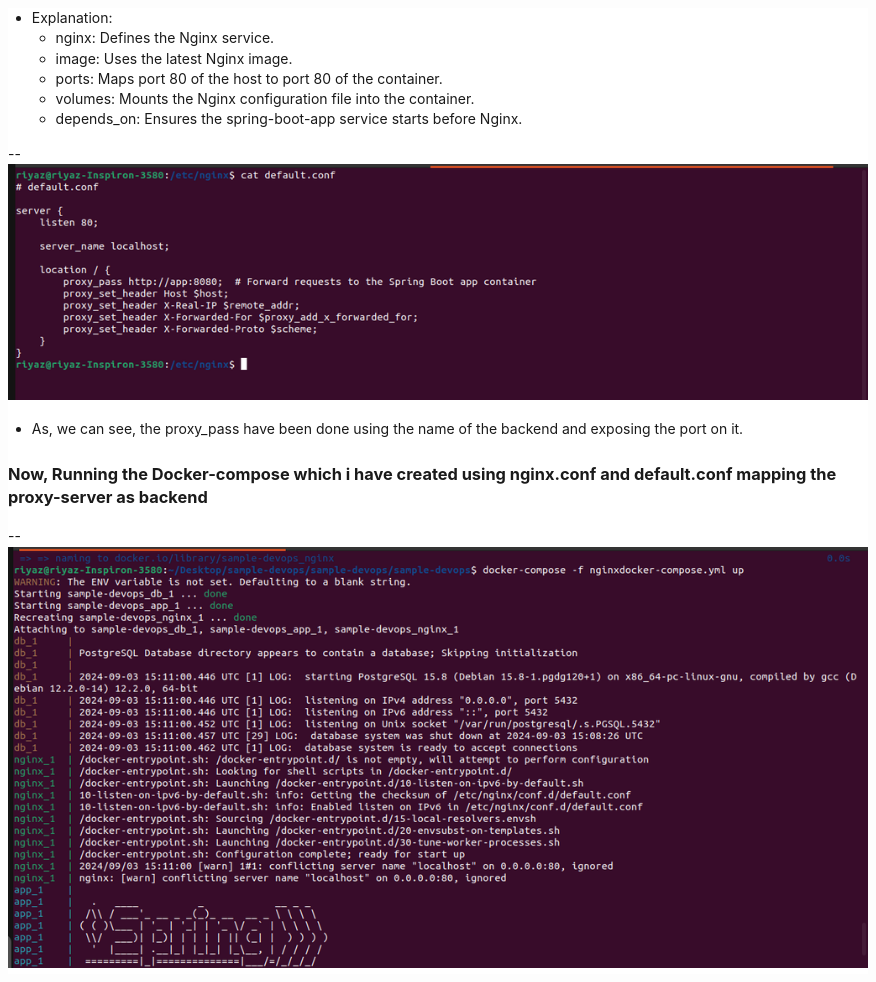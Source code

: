 
- Explanation:
    -  nginx: Defines the Nginx service.
    -  image: Uses the latest Nginx image.
    -  ports: Maps port 80 of the host to port 80 of the container.
    -  volumes: Mounts the Nginx configuration file into the container.
    -  depends_on: Ensures the spring-boot-app service starts before Nginx.


--  ![nginx.png](screenshots/default%20configuration%20in%20nginx.png)


- As, we can see, the proxy_pass have been done using the name of the backend and exposing the port on it.



### Now, Running the Docker-compose which i have created using nginx.conf and default.conf mapping the proxy-server as backend

--  ![nginx.png](screenshots/nginx%20docker%20compose%20successfull.png)
